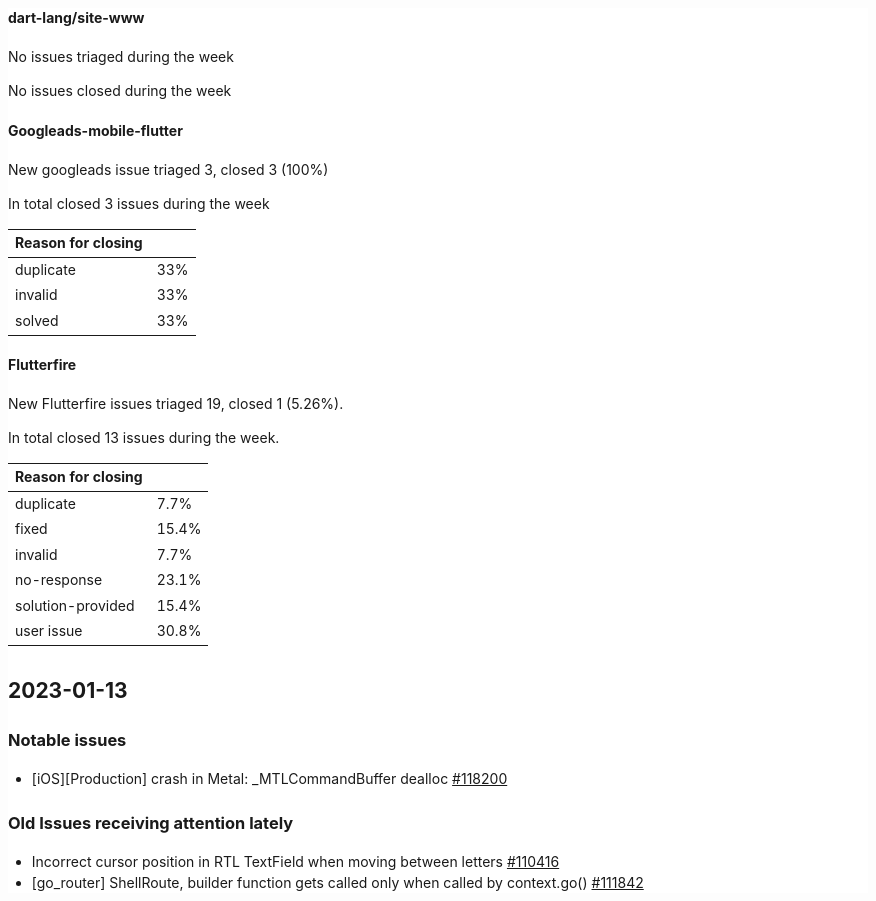 

#### dart-lang/site-www

No issues triaged during the week

No issues closed during the week

#### Googleads-mobile-flutter

New googleads issue triaged 3, closed 3 (100%)

In total closed 3 issues during the week

| Reason for closing | | 
| -- | -- |
| duplicate | 33% |
| invalid | 33% |
| solved | 33% |

#### Flutterfire

New Flutterfire issues triaged 19, closed 1 (5.26%).

In total closed 13 issues during the week.

| Reason for closing  |  |
| -- | -- |
| duplicate | 7.7% |
| fixed | 15.4% |
| invalid | 7.7% |
| no-response | 23.1% |
| solution-provided | 15.4% |
| user issue | 30.8% |


## 2023-01-13

### Notable issues

-  [iOS][Production] crash in Metal: _MTLCommandBuffer dealloc [#118200](https://github.com/flutter/flutter/issues/118200)

### Old Issues receiving attention lately

- Incorrect cursor position in RTL TextField when moving between letters [#110416](https://github.com/flutter/flutter/issues/110416)
-  [go_router] ShellRoute, builder function gets called only when called by context.go() [#111842](https://github.com/flutter/flutter/issues/111842)
